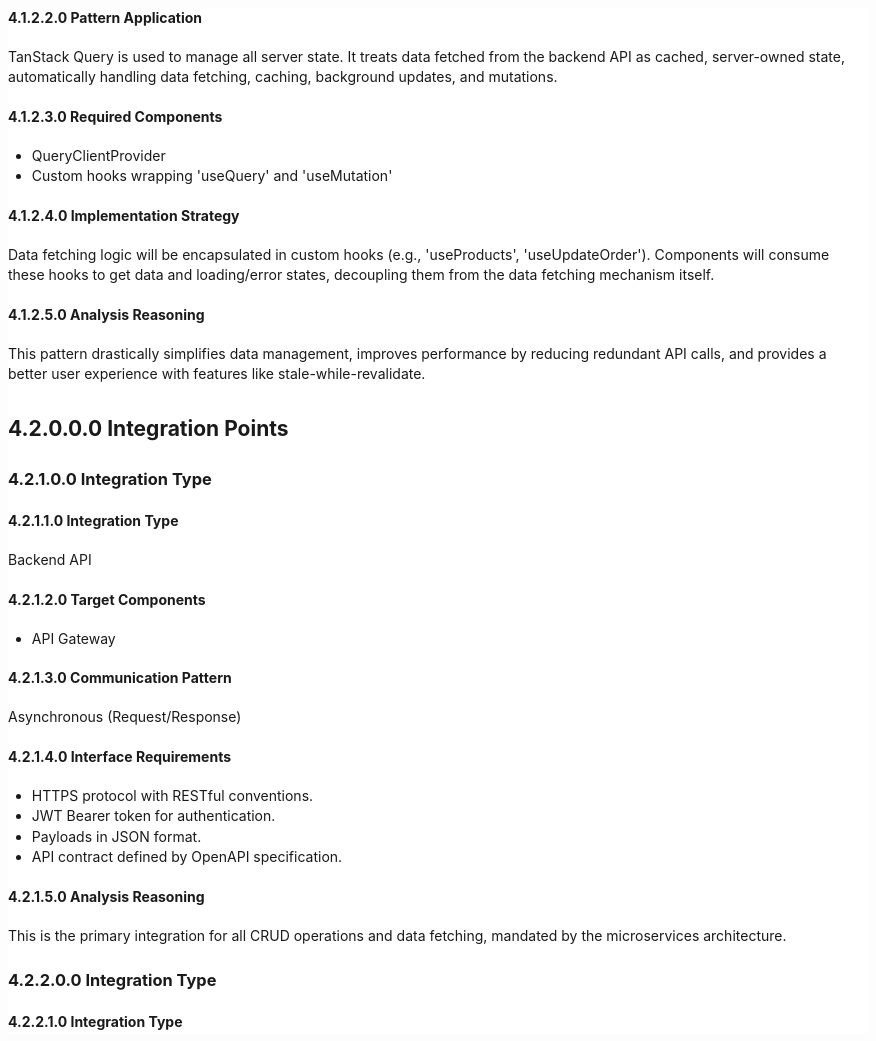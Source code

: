 #### 4.1.2.2.0 Pattern Application

TanStack Query is used to manage all server state. It treats data fetched from the backend API as cached, server-owned state, automatically handling data fetching, caching, background updates, and mutations.

#### 4.1.2.3.0 Required Components

- QueryClientProvider
- Custom hooks wrapping 'useQuery' and 'useMutation'

#### 4.1.2.4.0 Implementation Strategy

Data fetching logic will be encapsulated in custom hooks (e.g., 'useProducts', 'useUpdateOrder'). Components will consume these hooks to get data and loading/error states, decoupling them from the data fetching mechanism itself.

#### 4.1.2.5.0 Analysis Reasoning

This pattern drastically simplifies data management, improves performance by reducing redundant API calls, and provides a better user experience with features like stale-while-revalidate.

## 4.2.0.0.0 Integration Points

### 4.2.1.0.0 Integration Type

#### 4.2.1.1.0 Integration Type

Backend API

#### 4.2.1.2.0 Target Components

- API Gateway

#### 4.2.1.3.0 Communication Pattern

Asynchronous (Request/Response)

#### 4.2.1.4.0 Interface Requirements

- HTTPS protocol with RESTful conventions.
- JWT Bearer token for authentication.
- Payloads in JSON format.
- API contract defined by OpenAPI specification.

#### 4.2.1.5.0 Analysis Reasoning

This is the primary integration for all CRUD operations and data fetching, mandated by the microservices architecture.

### 4.2.2.0.0 Integration Type

#### 4.2.2.1.0 Integration Type
